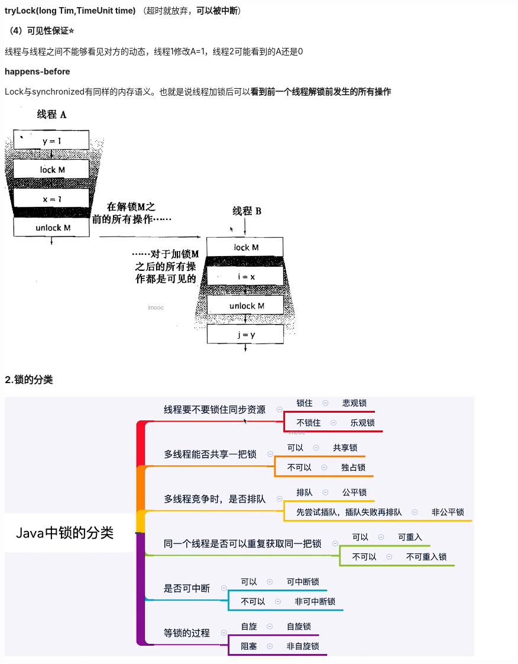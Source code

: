 **tryLock(long Tim,TimeUnit time)**   （超时就放弃，**可以被中断**）

**（4）可见性保证⭐️**

线程与线程之间不能够看见对方的动态，线程1修改A=1，线程2可能看到的A还是0

**happens-before**

Lock与synchronized有同样的内存语义。也就是说线程加锁后可以**看到前一个线程解锁前发生的所有操作**

![image-20220101162042272](images/image-20220101162042272.png)

### 2.锁的分类

![image-20220101162215222](images/image-20220101162215222.png)
